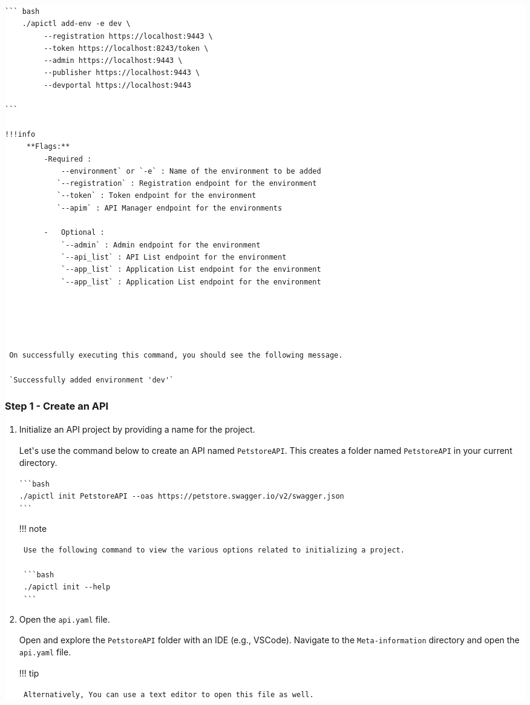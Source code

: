     ``` bash
        ./apictl add-env -e dev \
             --registration https://localhost:9443 \
             --token https://localhost:8243/token \
             --admin https://localhost:9443 \
             --publisher https://localhost:9443 \
             --devportal https://localhost:9443

    ```
     
    !!!info
         **Flags:**
             -Required :     
                 --environment` or `-e` : Name of the environment to be added  
                `--registration` : Registration endpoint for the environment  
                `--token` : Token endpoint for the environment  
                `--apim` : API Manager endpoint for the environments  
     
             -   Optional :      
                 `--admin` : Admin endpoint for the environment  
                 `--api_list` : API List endpoint for the environment  
                 `--app_list` : Application List endpoint for the environment 
                 `--app_list` : Application List endpoint for the environment
   

     
  

     On successfully executing this command, you should see the following message.
     
     `Successfully added environment 'dev'`

### Step 1 - Create an API
       
1. Initialize an API project by providing a name for the project. 

     Let's use the command below to create an API named `PetstoreAPI`.  This creates a folder named `PetstoreAPI` in your current directory.

       ```bash
       ./apictl init PetstoreAPI --oas https://petstore.swagger.io/v2/swagger.json
       ``` 
    
    !!! note

        Use the following command to view the various options related to initializing a project. 

        ```bash
        ./apictl init --help
        ```

2. Open the `api.yaml` file. 

     Open and explore the `PetstoreAPI` folder with an IDE (e.g., VSCode). Navigate to the `Meta-information` directory and open the `api.yaml` file.

    !!! tip

        Alternatively, You can use a text editor to open this file as well.
   